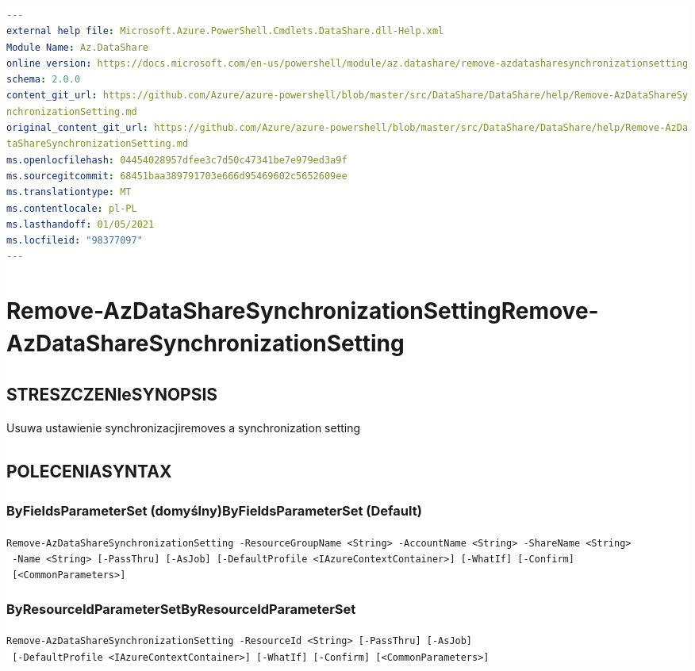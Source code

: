 ```yaml
---
external help file: Microsoft.Azure.PowerShell.Cmdlets.DataShare.dll-Help.xml
Module Name: Az.DataShare
online version: https://docs.microsoft.com/en-us/powershell/module/az.datashare/remove-azdatasharesynchronizationsetting
schema: 2.0.0
content_git_url: https://github.com/Azure/azure-powershell/blob/master/src/DataShare/DataShare/help/Remove-AzDataShareSynchronizationSetting.md
original_content_git_url: https://github.com/Azure/azure-powershell/blob/master/src/DataShare/DataShare/help/Remove-AzDataShareSynchronizationSetting.md
ms.openlocfilehash: 04454028957dfee3c7d50c47341be7e979ed3a9f
ms.sourcegitcommit: 68451baa389791703e666d95469602c5652609ee
ms.translationtype: MT
ms.contentlocale: pl-PL
ms.lasthandoff: 01/05/2021
ms.locfileid: "98377097"
---
```

# <span data-ttu-id="cea1f-101">Remove-AzDataShareSynchronizationSetting</span><span class="sxs-lookup"><span data-stu-id="cea1f-101">Remove-AzDataShareSynchronizationSetting</span></span>

## <span data-ttu-id="cea1f-102">STRESZCZENIe</span><span class="sxs-lookup"><span data-stu-id="cea1f-102">SYNOPSIS</span></span>
<span data-ttu-id="cea1f-103">Usuwa ustawienie synchronizacji</span><span class="sxs-lookup"><span data-stu-id="cea1f-103">removes a synchronization setting</span></span>

## <span data-ttu-id="cea1f-104">POLECENIA</span><span class="sxs-lookup"><span data-stu-id="cea1f-104">SYNTAX</span></span>

### <span data-ttu-id="cea1f-105">ByFieldsParameterSet (domyślny)</span><span class="sxs-lookup"><span data-stu-id="cea1f-105">ByFieldsParameterSet (Default)</span></span>
```
Remove-AzDataShareSynchronizationSetting -ResourceGroupName <String> -AccountName <String> -ShareName <String>
 -Name <String> [-PassThru] [-AsJob] [-DefaultProfile <IAzureContextContainer>] [-WhatIf] [-Confirm]
 [<CommonParameters>]
```

### <span data-ttu-id="cea1f-106">ByResourceIdParameterSet</span><span class="sxs-lookup"><span data-stu-id="cea1f-106">ByResourceIdParameterSet</span></span>
```
Remove-AzDataShareSynchronizationSetting -ResourceId <String> [-PassThru] [-AsJob]
 [-DefaultProfile <IAzureContextContainer>] [-WhatIf] [-Confirm] [<CommonParameters>]
```
